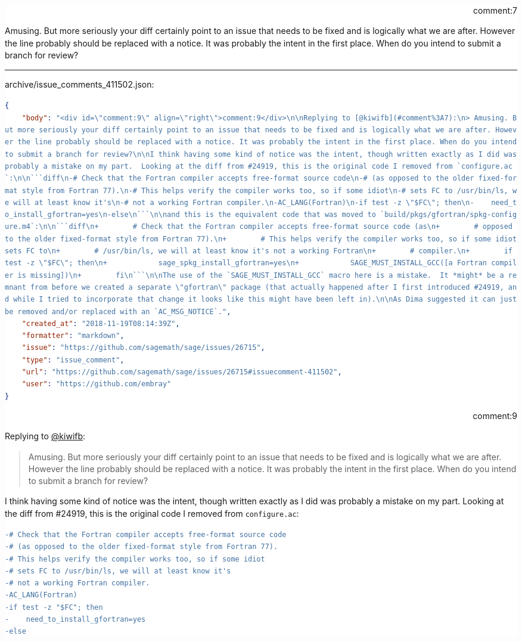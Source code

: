 <div id="comment:7" align="right">comment:7</div>

Amusing. But more seriously your diff certainly point to an issue that needs to be fixed and is logically what we are after. However the line probably should be replaced with a notice. It was probably the intent in the first place. When do you intend to submit a branch for review?



---

archive/issue_comments_411502.json:
```json
{
    "body": "<div id=\"comment:9\" align=\"right\">comment:9</div>\n\nReplying to [@kiwifb](#comment%3A7):\n> Amusing. But more seriously your diff certainly point to an issue that needs to be fixed and is logically what we are after. However the line probably should be replaced with a notice. It was probably the intent in the first place. When do you intend to submit a branch for review?\n\nI think having some kind of notice was the intent, though written exactly as I did was probably a mistake on my part.  Looking at the diff from #24919, this is the original code I removed from `configure.ac`:\n\n```diff\n-# Check that the Fortran compiler accepts free-format source code\n-# (as opposed to the older fixed-format style from Fortran 77).\n-# This helps verify the compiler works too, so if some idiot\n-# sets FC to /usr/bin/ls, we will at least know it's\n-# not a working Fortran compiler.\n-AC_LANG(Fortran)\n-if test -z \"$FC\"; then\n-    need_to_install_gfortran=yes\n-else\n```\n\nand this is the equivalent code that was moved to `build/pkgs/gfortran/spkg-configure.m4`:\n\n```diff\n+        # Check that the Fortran compiler accepts free-format source code (as\n+        # opposed to the older fixed-format style from Fortran 77).\n+        # This helps verify the compiler works too, so if some idiot sets FC to\n+        # /usr/bin/ls, we will at least know it's not a working Fortran\n+        # compiler.\n+        if test -z \"$FC\"; then\n+            sage_spkg_install_gfortran=yes\n+            SAGE_MUST_INSTALL_GCC([a Fortran compiler is missing])\n+        fi\n```\n\nThe use of the `SAGE_MUST_INSTALL_GCC` macro here is a mistake.  It *might* be a remnant from before we created a separate \"gfortran\" package (that actually happened after I first introduced #24919, and while I tried to incorporate that change it looks like this might have been left in).\n\nAs Dima suggested it can just be removed and/or replaced with an `AC_MSG_NOTICE`.",
    "created_at": "2018-11-19T08:14:39Z",
    "formatter": "markdown",
    "issue": "https://github.com/sagemath/sage/issues/26715",
    "type": "issue_comment",
    "url": "https://github.com/sagemath/sage/issues/26715#issuecomment-411502",
    "user": "https://github.com/embray"
}
```

<div id="comment:9" align="right">comment:9</div>

Replying to [@kiwifb](#comment%3A7):
> Amusing. But more seriously your diff certainly point to an issue that needs to be fixed and is logically what we are after. However the line probably should be replaced with a notice. It was probably the intent in the first place. When do you intend to submit a branch for review?

I think having some kind of notice was the intent, though written exactly as I did was probably a mistake on my part.  Looking at the diff from #24919, this is the original code I removed from `configure.ac`:

```diff
-# Check that the Fortran compiler accepts free-format source code
-# (as opposed to the older fixed-format style from Fortran 77).
-# This helps verify the compiler works too, so if some idiot
-# sets FC to /usr/bin/ls, we will at least know it's
-# not a working Fortran compiler.
-AC_LANG(Fortran)
-if test -z "$FC"; then
-    need_to_install_gfortran=yes
-else
```
